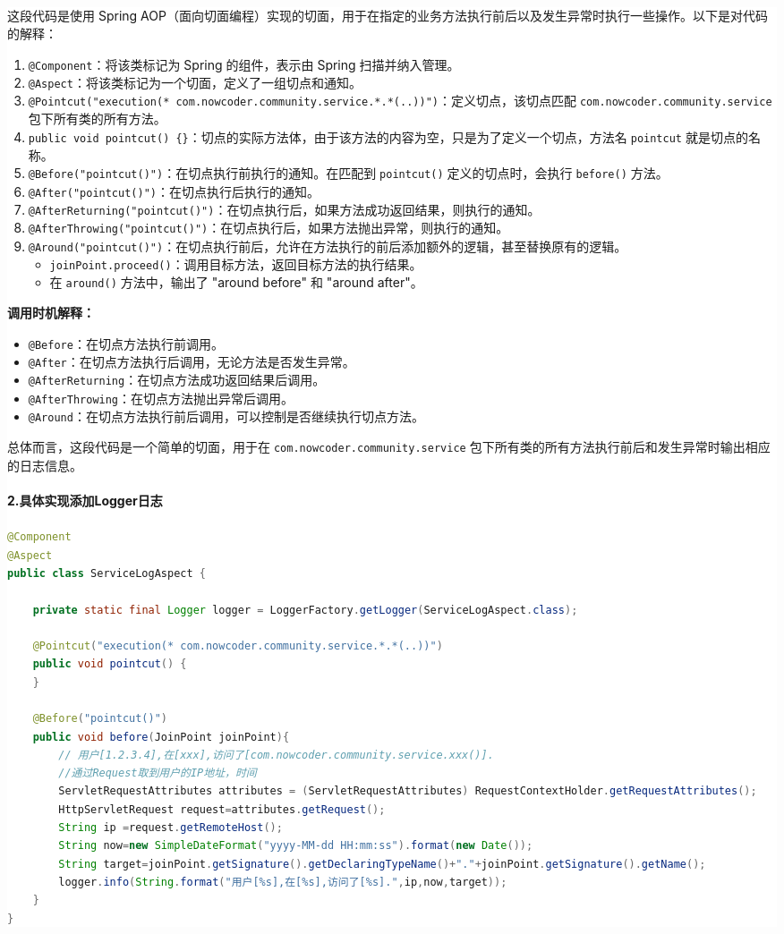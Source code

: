 这段代码是使用 Spring AOP（面向切面编程）实现的切面，用于在指定的业务方法执行前后以及发生异常时执行一些操作。以下是对代码的解释：

1. `@Component`：将该类标记为 Spring 的组件，表示由 Spring 扫描并纳入管理。
2. `@Aspect`：将该类标记为一个切面，定义了一组切点和通知。
3. `@Pointcut("execution(* com.nowcoder.community.service.*.*(..))")`：定义切点，该切点匹配 `com.nowcoder.community.service` 包下所有类的所有方法。
4. `public void pointcut() {}`：切点的实际方法体，由于该方法的内容为空，只是为了定义一个切点，方法名 `pointcut` 就是切点的名称。
5. `@Before("pointcut()")`：在切点执行前执行的通知。在匹配到 `pointcut()` 定义的切点时，会执行 `before()` 方法。
6. `@After("pointcut()")`：在切点执行后执行的通知。
7. `@AfterReturning("pointcut()")`：在切点执行后，如果方法成功返回结果，则执行的通知。
8. `@AfterThrowing("pointcut()")`：在切点执行后，如果方法抛出异常，则执行的通知。
9. `@Around("pointcut()")`：在切点执行前后，允许在方法执行的前后添加额外的逻辑，甚至替换原有的逻辑。
   - `joinPoint.proceed()`：调用目标方法，返回目标方法的执行结果。
   - 在 `around()` 方法中，输出了 "around before" 和 "around after"。

**调用时机解释：**

- `@Before`：在切点方法执行前调用。
- `@After`：在切点方法执行后调用，无论方法是否发生异常。
- `@AfterReturning`：在切点方法成功返回结果后调用。
- `@AfterThrowing`：在切点方法抛出异常后调用。
- `@Around`：在切点方法执行前后调用，可以控制是否继续执行切点方法。

总体而言，这段代码是一个简单的切面，用于在 `com.nowcoder.community.service` 包下所有类的所有方法执行前后和发生异常时输出相应的日志信息。

#### 2.具体实现添加Logger日志

```java
@Component
@Aspect
public class ServiceLogAspect {
    
    private static final Logger logger = LoggerFactory.getLogger(ServiceLogAspect.class);
    
    @Pointcut("execution(* com.nowcoder.community.service.*.*(..))")
    public void pointcut() {
    }
    
    @Before("pointcut()")
    public void before(JoinPoint joinPoint){
        // 用户[1.2.3.4],在[xxx],访问了[com.nowcoder.community.service.xxx()].
        //通过Request取到用户的IP地址，时间
        ServletRequestAttributes attributes = (ServletRequestAttributes) RequestContextHolder.getRequestAttributes();
        HttpServletRequest request=attributes.getRequest();
        String ip =request.getRemoteHost();
        String now=new SimpleDateFormat("yyyy-MM-dd HH:mm:ss").format(new Date());
        String target=joinPoint.getSignature().getDeclaringTypeName()+"."+joinPoint.getSignature().getName();
        logger.info(String.format("用户[%s],在[%s],访问了[%s].",ip,now,target));
    }
}
```
